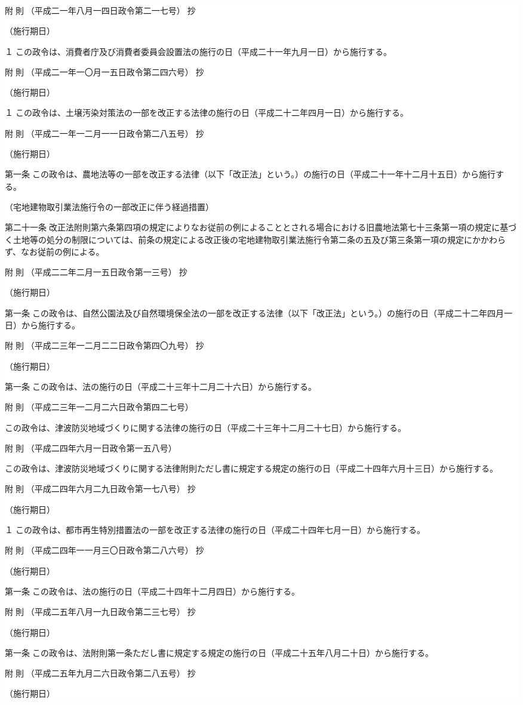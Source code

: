 附 則 （平成二一年八月一四日政令第二一七号） 抄

（施行期日）

１ この政令は、消費者庁及び消費者委員会設置法の施行の日（平成二十一年九月一日）から施行する。

附 則 （平成二一年一〇月一五日政令第二四六号） 抄

（施行期日）

１ この政令は、土壌汚染対策法の一部を改正する法律の施行の日（平成二十二年四月一日）から施行する。

附 則 （平成二一年一二月一一日政令第二八五号） 抄

（施行期日）

第一条 この政令は、農地法等の一部を改正する法律（以下「改正法」という。）の施行の日（平成二十一年十二月十五日）から施行する。

（宅地建物取引業法施行令の一部改正に伴う経過措置）

第二十一条 改正法附則第六条第四項の規定によりなお従前の例によることとされる場合における旧農地法第七十三条第一項の規定に基づく土地等の処分の制限については、前条の規定による改正後の宅地建物取引業法施行令第二条の五及び第三条第一項の規定にかかわらず、なお従前の例による。

附 則 （平成二二年二月一五日政令第一三号） 抄

（施行期日）

第一条 この政令は、自然公園法及び自然環境保全法の一部を改正する法律（以下「改正法」という。）の施行の日（平成二十二年四月一日）から施行する。

附 則 （平成二三年一二月二二日政令第四〇九号） 抄

（施行期日）

第一条 この政令は、法の施行の日（平成二十三年十二月二十六日）から施行する。

附 則 （平成二三年一二月二六日政令第四二七号）

この政令は、津波防災地域づくりに関する法律の施行の日（平成二十三年十二月二十七日）から施行する。

附 則 （平成二四年六月一日政令第一五八号）

この政令は、津波防災地域づくりに関する法律附則ただし書に規定する規定の施行の日（平成二十四年六月十三日）から施行する。

附 則 （平成二四年六月二九日政令第一七八号） 抄

（施行期日）

１ この政令は、都市再生特別措置法の一部を改正する法律の施行の日（平成二十四年七月一日）から施行する。

附 則 （平成二四年一一月三〇日政令第二八六号） 抄

（施行期日）

第一条 この政令は、法の施行の日（平成二十四年十二月四日）から施行する。

附 則 （平成二五年八月一九日政令第二三七号） 抄

（施行期日）

第一条 この政令は、法附則第一条ただし書に規定する規定の施行の日（平成二十五年八月二十日）から施行する。

附 則 （平成二五年九月二六日政令第二八五号） 抄

（施行期日）
